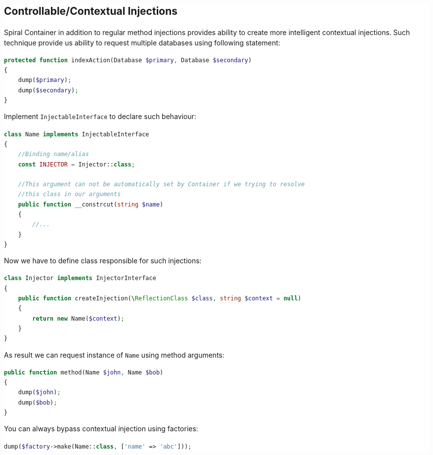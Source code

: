 ## Controllable/Contextual Injections
Spiral Container in addition to regular method injections provides ability to create more intelligent contextual injections. Such technique provide us ability to request multiple databases using following statement:

```php
protected function indexAction(Database $primary, Database $secondary)
{
    dump($primary);
    dump($secondary);
}
```

Implement `InjectableInterface` to declare such behaviour:

```php
class Name implements InjectableInterface
{
    //Binding name/alias
    const INJECTOR = Injector::class;
    
    //This argument can not be automatically set by Container if we trying to resolve
    //this class in our arguments
    public function __constrcut(string $name)
    {
        //...
    }
}
```

Now we have to define class responsible for such injections:

```php
class Injector implements InjectorInterface
{
    public function createInjection(\ReflectionClass $class, string $context = null)
    {
        return new Name($context);
    }
}
```

As result we can request instance of `Name` using method arguments:

```php
public function method(Name $john, Name $bob)
{
    dump($john);
    dump($bob);
}
```

You can always bypass contextual injection using factories:

```php
dump($factory->make(Name::class, ['name' => 'abc']));
```
